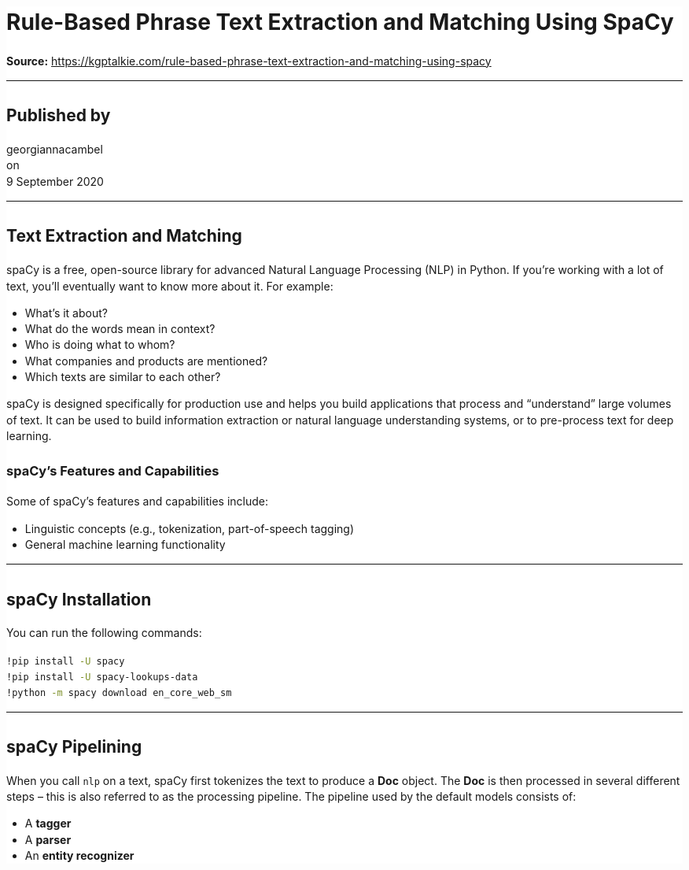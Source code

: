 # Rule-Based Phrase Text Extraction and Matching Using SpaCy  
**Source:** https://kgptalkie.com/rule-based-phrase-text-extraction-and-matching-using-spacy  

---

## Published by  
georgiannacambel  
on  
9 September 2020  

---

## Text Extraction and Matching  

spaCy is a free, open-source library for advanced Natural Language Processing (NLP) in Python. If you’re working with a lot of text, you’ll eventually want to know more about it. For example:  
- What’s it about?  
- What do the words mean in context?  
- Who is doing what to whom?  
- What companies and products are mentioned?  
- Which texts are similar to each other?  

spaCy is designed specifically for production use and helps you build applications that process and “understand” large volumes of text. It can be used to build information extraction or natural language understanding systems, or to pre-process text for deep learning.  

### spaCy’s Features and Capabilities  
Some of spaCy’s features and capabilities include:  
- Linguistic concepts (e.g., tokenization, part-of-speech tagging)  
- General machine learning functionality  

---

## spaCy Installation  

You can run the following commands:  
```bash
!pip install -U spacy
!pip install -U spacy-lookups-data
!python -m spacy download en_core_web_sm
```

---

## spaCy Pipelining  

When you call `nlp` on a text, spaCy first tokenizes the text to produce a **Doc** object. The **Doc** is then processed in several different steps – this is also referred to as the processing pipeline. The pipeline used by the default models consists of:  
- A **tagger**  
- A **parser**  
- An **entity recognizer**  
